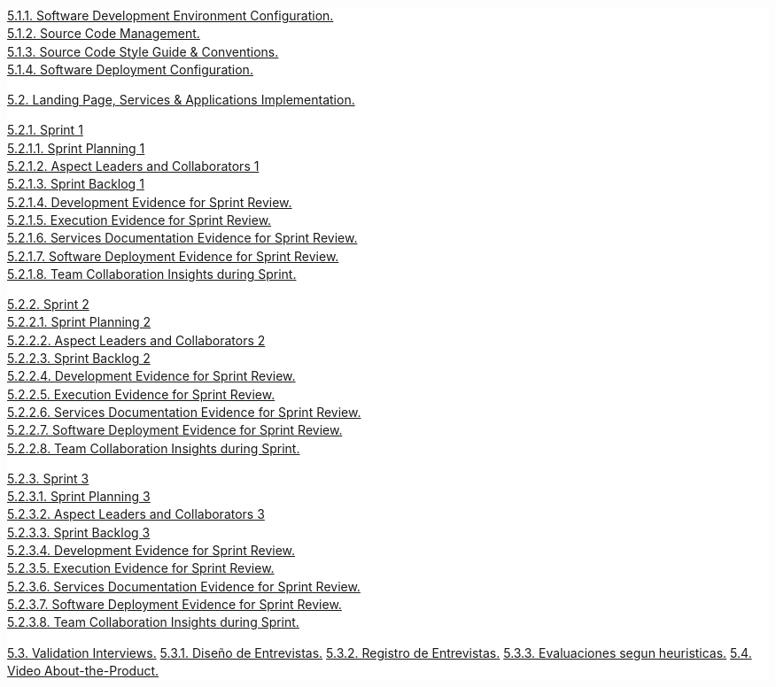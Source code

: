 [5.1.1. Software Development Environment Configuration.](#511-software-development-environment-configuration)  
[5.1.2. Source Code Management.](#512-source-code-management)  
[5.1.3. Source Code Style Guide & Conventions.](#513-source-code-style-guide--conventions)                  
[5.1.4. Software Deployment Configuration.](#514-software-deployment-configuration)  

[5.2. Landing Page, Services & Applications Implementation.](#52-landing-page-services--applications-implementation)

[5.2.1. Sprint 1](#521-sprint-1)  
[5.2.1.1. Sprint Planning 1](#5211-sprint-planning-1)  
[5.2.1.2. Aspect Leaders and Collaborators 1](#5212-aspect-leaders-and-collaborators)  
[5.2.1.3. Sprint Backlog 1](#5213-sprint-backlog-1)  
[5.2.1.4. Development Evidence for Sprint Review.](#5214-development-evidence-for-sprint-review)  
[5.2.1.5. Execution Evidence for Sprint Review.](#5215-execution-evidence-for-sprint-review)  
[5.2.1.6. Services Documentation Evidence for Sprint Review.](#5216-services-documentation-evidence-for-sprint-review)  
[5.2.1.7. Software Deployment Evidence for Sprint Review.](#5217-software-deployment-evidence-for-sprint-review)  
[5.2.1.8. Team Collaboration Insights during Sprint.](#5218-team-collaboration-insights-during-sprint)

[5.2.2. Sprint 2](#522-sprint-2)  
[5.2.2.1. Sprint Planning 2](#5221-sprint-planning-2)  
[5.2.2.2. Aspect Leaders and Collaborators 2](#5222-aspect-leaders-and-collaborators)  
[5.2.2.3. Sprint Backlog 2](#5223-sprint-backlog-2)  
[5.2.2.4. Development Evidence for Sprint Review.](#5224-development-evidence-for-sprint-review)  
[5.2.2.5. Execution Evidence for Sprint Review.](#5225-execution-evidence-for-sprint-review)  
[5.2.2.6. Services Documentation Evidence for Sprint Review.](#5226-services-documentation-evidence-for-sprint-review)  
[5.2.2.7. Software Deployment Evidence for Sprint Review.](#5227-software-deployment-evidence-for-sprint-review)  
[5.2.2.8. Team Collaboration Insights during Sprint.](#5228-team-collaboration-insights-during-sprint)

[5.2.3. Sprint 3](#523-sprint-3)  
[5.2.3.1. Sprint Planning 3](#5231-sprint-planning-3)  
[5.2.3.2. Aspect Leaders and Collaborators 3](#5232-aspect-leaders-and-collaborators)  
[5.2.3.3. Sprint Backlog 3](#5233-sprint-backlog-3)  
[5.2.3.4. Development Evidence for Sprint Review.](#5234-development-evidence-for-sprint-review)  
[5.2.3.5. Execution Evidence for Sprint Review.](#5235-execution-evidence-for-sprint-review)  
[5.2.3.6. Services Documentation Evidence for Sprint Review.](#5236-services-documentation-evidence-for-sprint-review)  
[5.2.3.7. Software Deployment Evidence for Sprint Review.](#5237-software-deployment-evidence-for-sprint-review)  
[5.2.3.8. Team Collaboration Insights during Sprint.](#5238-team-collaboration-insights-during-sprint)

[5.3. Validation Interviews.](#53-validation-interviews)
[5.3.1. Diseño de Entrevistas.](#531-diseño-de-entrevistas)
[5.3.2. Registro de Entrevistas.](#532-registro-de-entrevistas)
[5.3.3. Evaluaciones segun heuristicas.](#533-evaluaciones-según-heurísticas)
[5.4. Video About-the-Product.](#54-video-about-the-product)

